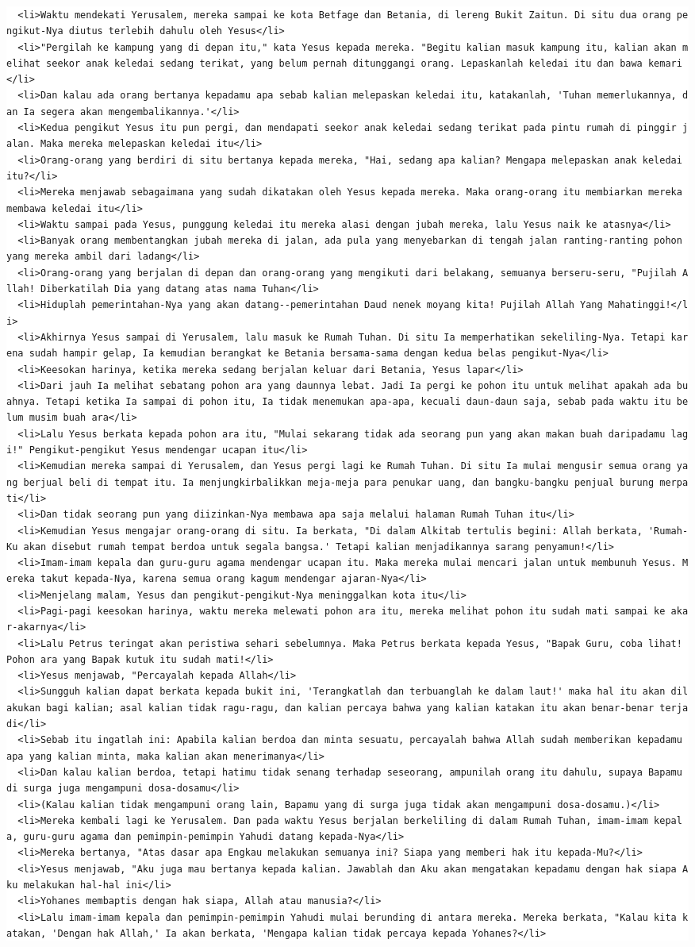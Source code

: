       <li>Waktu mendekati Yerusalem, mereka sampai ke kota Betfage dan Betania, di lereng Bukit Zaitun. Di situ dua orang pengikut-Nya diutus terlebih dahulu oleh Yesus</li>
      <li>"Pergilah ke kampung yang di depan itu," kata Yesus kepada mereka. "Begitu kalian masuk kampung itu, kalian akan melihat seekor anak keledai sedang terikat, yang belum pernah ditunggangi orang. Lepaskanlah keledai itu dan bawa kemari</li>
      <li>Dan kalau ada orang bertanya kepadamu apa sebab kalian melepaskan keledai itu, katakanlah, 'Tuhan memerlukannya, dan Ia segera akan mengembalikannya.'</li>
      <li>Kedua pengikut Yesus itu pun pergi, dan mendapati seekor anak keledai sedang terikat pada pintu rumah di pinggir jalan. Maka mereka melepaskan keledai itu</li>
      <li>Orang-orang yang berdiri di situ bertanya kepada mereka, "Hai, sedang apa kalian? Mengapa melepaskan anak keledai itu?</li>
      <li>Mereka menjawab sebagaimana yang sudah dikatakan oleh Yesus kepada mereka. Maka orang-orang itu membiarkan mereka membawa keledai itu</li>
      <li>Waktu sampai pada Yesus, punggung keledai itu mereka alasi dengan jubah mereka, lalu Yesus naik ke atasnya</li>
      <li>Banyak orang membentangkan jubah mereka di jalan, ada pula yang menyebarkan di tengah jalan ranting-ranting pohon yang mereka ambil dari ladang</li>
      <li>Orang-orang yang berjalan di depan dan orang-orang yang mengikuti dari belakang, semuanya berseru-seru, "Pujilah Allah! Diberkatilah Dia yang datang atas nama Tuhan</li>
      <li>Hiduplah pemerintahan-Nya yang akan datang--pemerintahan Daud nenek moyang kita! Pujilah Allah Yang Mahatinggi!</li>
      <li>Akhirnya Yesus sampai di Yerusalem, lalu masuk ke Rumah Tuhan. Di situ Ia memperhatikan sekeliling-Nya. Tetapi karena sudah hampir gelap, Ia kemudian berangkat ke Betania bersama-sama dengan kedua belas pengikut-Nya</li>
      <li>Keesokan harinya, ketika mereka sedang berjalan keluar dari Betania, Yesus lapar</li>
      <li>Dari jauh Ia melihat sebatang pohon ara yang daunnya lebat. Jadi Ia pergi ke pohon itu untuk melihat apakah ada buahnya. Tetapi ketika Ia sampai di pohon itu, Ia tidak menemukan apa-apa, kecuali daun-daun saja, sebab pada waktu itu belum musim buah ara</li>
      <li>Lalu Yesus berkata kepada pohon ara itu, "Mulai sekarang tidak ada seorang pun yang akan makan buah daripadamu lagi!" Pengikut-pengikut Yesus mendengar ucapan itu</li>
      <li>Kemudian mereka sampai di Yerusalem, dan Yesus pergi lagi ke Rumah Tuhan. Di situ Ia mulai mengusir semua orang yang berjual beli di tempat itu. Ia menjungkirbalikkan meja-meja para penukar uang, dan bangku-bangku penjual burung merpati</li>
      <li>Dan tidak seorang pun yang diizinkan-Nya membawa apa saja melalui halaman Rumah Tuhan itu</li>
      <li>Kemudian Yesus mengajar orang-orang di situ. Ia berkata, "Di dalam Alkitab tertulis begini: Allah berkata, 'Rumah-Ku akan disebut rumah tempat berdoa untuk segala bangsa.' Tetapi kalian menjadikannya sarang penyamun!</li>
      <li>Imam-imam kepala dan guru-guru agama mendengar ucapan itu. Maka mereka mulai mencari jalan untuk membunuh Yesus. Mereka takut kepada-Nya, karena semua orang kagum mendengar ajaran-Nya</li>
      <li>Menjelang malam, Yesus dan pengikut-pengikut-Nya meninggalkan kota itu</li>
      <li>Pagi-pagi keesokan harinya, waktu mereka melewati pohon ara itu, mereka melihat pohon itu sudah mati sampai ke akar-akarnya</li>
      <li>Lalu Petrus teringat akan peristiwa sehari sebelumnya. Maka Petrus berkata kepada Yesus, "Bapak Guru, coba lihat! Pohon ara yang Bapak kutuk itu sudah mati!</li>
      <li>Yesus menjawab, "Percayalah kepada Allah</li>
      <li>Sungguh kalian dapat berkata kepada bukit ini, 'Terangkatlah dan terbuanglah ke dalam laut!' maka hal itu akan dilakukan bagi kalian; asal kalian tidak ragu-ragu, dan kalian percaya bahwa yang kalian katakan itu akan benar-benar terjadi</li>
      <li>Sebab itu ingatlah ini: Apabila kalian berdoa dan minta sesuatu, percayalah bahwa Allah sudah memberikan kepadamu apa yang kalian minta, maka kalian akan menerimanya</li>
      <li>Dan kalau kalian berdoa, tetapi hatimu tidak senang terhadap seseorang, ampunilah orang itu dahulu, supaya Bapamu di surga juga mengampuni dosa-dosamu</li>
      <li>(Kalau kalian tidak mengampuni orang lain, Bapamu yang di surga juga tidak akan mengampuni dosa-dosamu.)</li>
      <li>Mereka kembali lagi ke Yerusalem. Dan pada waktu Yesus berjalan berkeliling di dalam Rumah Tuhan, imam-imam kepala, guru-guru agama dan pemimpin-pemimpin Yahudi datang kepada-Nya</li>
      <li>Mereka bertanya, "Atas dasar apa Engkau melakukan semuanya ini? Siapa yang memberi hak itu kepada-Mu?</li>
      <li>Yesus menjawab, "Aku juga mau bertanya kepada kalian. Jawablah dan Aku akan mengatakan kepadamu dengan hak siapa Aku melakukan hal-hal ini</li>
      <li>Yohanes membaptis dengan hak siapa, Allah atau manusia?</li>
      <li>Lalu imam-imam kepala dan pemimpin-pemimpin Yahudi mulai berunding di antara mereka. Mereka berkata, "Kalau kita katakan, 'Dengan hak Allah,' Ia akan berkata, 'Mengapa kalian tidak percaya kepada Yohanes?</li>